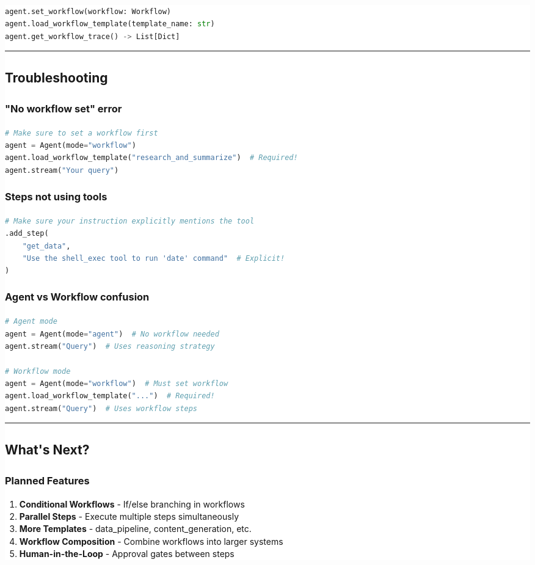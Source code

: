 ```python
agent.set_workflow(workflow: Workflow)
agent.load_workflow_template(template_name: str)
agent.get_workflow_trace() -> List[Dict]
```

---

## Troubleshooting

### "No workflow set" error

```python
# Make sure to set a workflow first
agent = Agent(mode="workflow")
agent.load_workflow_template("research_and_summarize")  # Required!
agent.stream("Your query")
```

### Steps not using tools

```python
# Make sure your instruction explicitly mentions the tool
.add_step(
    "get_data",
    "Use the shell_exec tool to run 'date' command"  # Explicit!
)
```

### Agent vs Workflow confusion

```python
# Agent mode
agent = Agent(mode="agent")  # No workflow needed
agent.stream("Query")  # Uses reasoning strategy

# Workflow mode
agent = Agent(mode="workflow")  # Must set workflow
agent.load_workflow_template("...")  # Required!
agent.stream("Query")  # Uses workflow steps
```

---

## What's Next?

### Planned Features

1. **Conditional Workflows** - If/else branching in workflows
2. **Parallel Steps** - Execute multiple steps simultaneously
3. **More Templates** - data_pipeline, content_generation, etc.
4. **Workflow Composition** - Combine workflows into larger systems
5. **Human-in-the-Loop** - Approval gates between steps
